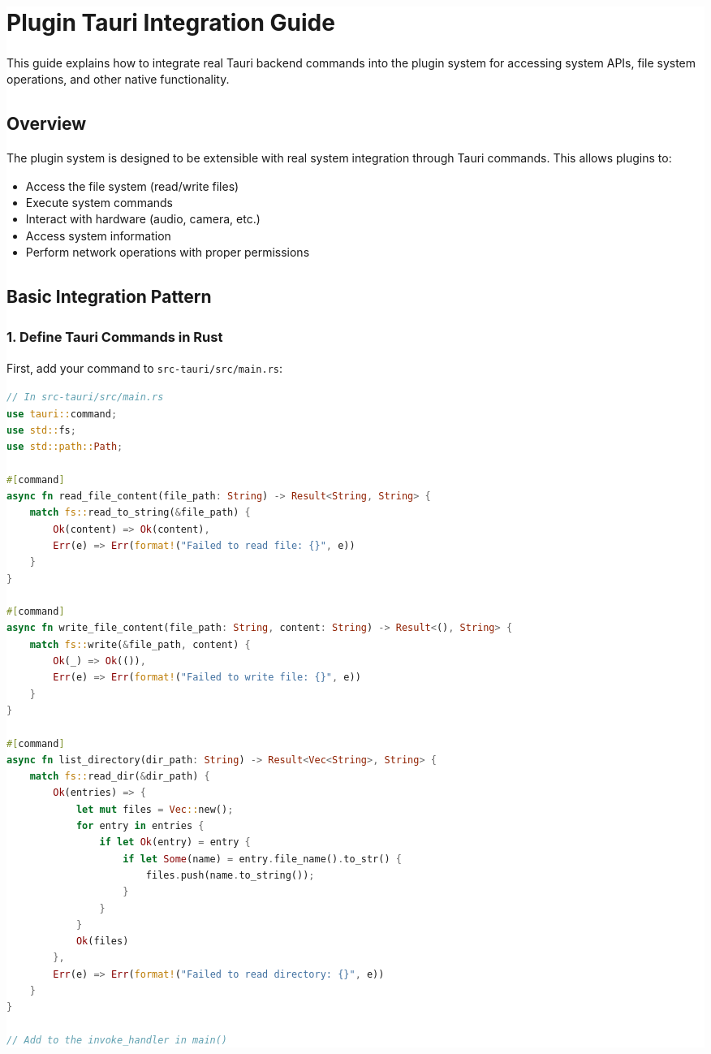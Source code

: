 # Plugin Tauri Integration Guide

This guide explains how to integrate real Tauri backend commands into the plugin system for accessing system APIs, file system operations, and other native functionality.

## Overview

The plugin system is designed to be extensible with real system integration through Tauri commands. This allows plugins to:

- Access the file system (read/write files)
- Execute system commands
- Interact with hardware (audio, camera, etc.)
- Access system information
- Perform network operations with proper permissions

## Basic Integration Pattern

### 1. Define Tauri Commands in Rust

First, add your command to `src-tauri/src/main.rs`:

```rust
// In src-tauri/src/main.rs
use tauri::command;
use std::fs;
use std::path::Path;

#[command]
async fn read_file_content(file_path: String) -> Result<String, String> {
    match fs::read_to_string(&file_path) {
        Ok(content) => Ok(content),
        Err(e) => Err(format!("Failed to read file: {}", e))
    }
}

#[command]
async fn write_file_content(file_path: String, content: String) -> Result<(), String> {
    match fs::write(&file_path, content) {
        Ok(_) => Ok(()),
        Err(e) => Err(format!("Failed to write file: {}", e))
    }
}

#[command]
async fn list_directory(dir_path: String) -> Result<Vec<String>, String> {
    match fs::read_dir(&dir_path) {
        Ok(entries) => {
            let mut files = Vec::new();
            for entry in entries {
                if let Ok(entry) = entry {
                    if let Some(name) = entry.file_name().to_str() {
                        files.push(name.to_string());
                    }
                }
            }
            Ok(files)
        },
        Err(e) => Err(format!("Failed to read directory: {}", e))
    }
}

// Add to the invoke_handler in main()
```